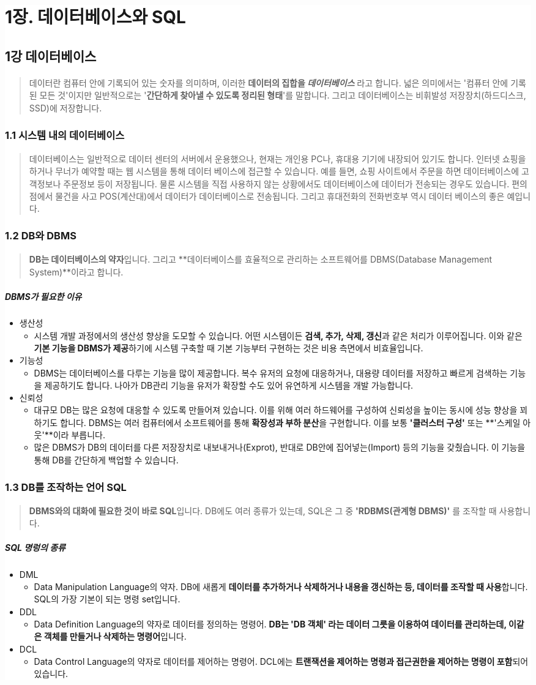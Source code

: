 # 1장. 데이터베이스와 SQL



## 1강 데이터베이스

> 데이터란 컴퓨터 안에 기록되어 있는 숫자를 의미하며, 이러한 **데이터의 집합을 *데이터베이스*** 라고 합니다. 넓은 의미에서는 '컴퓨터 안에 기록된 모든 것'이지만 일반적으로는 '**간단하게 찾아낼 수 있도록 정리된 형태**'를 말합니다. 그리고 데이터베이스는 비휘발성 저장장치(하드디스크, SSD)에 저장합니다.



### 1.1 시스템 내의 데이터베이스

> 데이터베이스는 일반적으로 데이터 센터의 서버에서 운용했으나, 현재는 개인용 PC나, 휴대용 기기에 내장되어 있기도 합니다. 인터넷 쇼핑을 하거나 무너가 예약할 때는 웹 시스템을 통해 데이터 베이스에 접근할 수 있습니다. 예를 들면, 쇼핑 사이트에서 주문을 하면 데이터베이스에 고객정보나 주문정보 등이 저장됩니다. 물론 시스템을 직접 사용하지 않는 상황에서도 데이터베이스에 데이터가 전송되는 경우도 있습니다. 편의점에서 물건을 사고 POS(계산대)에서 데이터가 데이터베이스로 전송됩니다. 그리고 휴대전화의 전화번호부 역시 데이터 베이스의 좋은 예입니다.



### 1.2 DB와 DBMS

> **DB는 데이터베이스의 약자**입니다. 그리고 **데이터베이스를 효율적으로 관리하는 소프트웨어를 DBMS(Database Management System)**이라고 합니다.

##### DBMS가 필요한 이유

- 생산성
  - 시스템 개발 과정에서의 생산성 향상을 도모할 수 있습니다. 어떤 시스템이든 **검색, 추가, 삭제, 갱신**과 같은 처리가 이루어집니다. 이와 같은 **기본 기능을 DBMS가 제공**하기에 시스템 구축할 때 기본 기능부터 구현하는 것은 비용 측면에서 비효율입니다.
- 기능성
  - DBMS는 데이터베이스를 다루는 기능을 많이 제공합니다. 복수 유저의 요청에 대응하거나, 대용량 데이터를 저장하고 빠르게 검색하는 기능을 제공하기도 합니다. 나아가 DB관리 기능을 유저가 확장할 수도 있어 유연하게 시스템을 개발 가능합니다.
- 신뢰성
  - 대규모 DB는 많은 요청에 대응할 수 있도록 만들어져 있습니다. 이를 위해 여러 하드웨어를 구성하여 신뢰성을 높이는 동시에 성능 향상을 꾀하기도 합니다. DBMS는 여러 컴퓨터에서 소프트웨어를 통해 **확장성과 부하 분산**을 구현합니다. 이를 보통 **'클러스터 구성'** 또는 **'스케일 아웃'**이라 부릅니다.
  - 많은 DBMS가 DB의 데이터를 다른 저장장치로 내보내거나(Exprot), 반대로 DB안에 집어넣는(Import) 등의 기능을 갖췄습니다. 이 기능을 통해 DB를 간단하게 백업할 수 있습니다.



### 1.3 DB를 조작하는 언어 SQL

> **DBMS와의 대화에 필요한 것이 바로 SQL**입니다. DB에도 여러 종류가 있는데,  SQL은 그 중 **'RDBMS(관계형 DBMS)'** 를 조작할 때 사용합니다.

##### SQL 명렁의 종류

- DML
  - Data Manipulation Language의 약자. DB에 새롭게 **데이터를 추가하거나 삭제하거나 내용을 갱신하는 등, 데이터를 조작할 때 사용**합니다. SQL의 가장 기본이 되는 명령 set입니다.
- DDL
  - Data Definition Language의 약자로 데이터를 정의하는 명령어. **DB는 'DB 객체' 라는 데이터 그릇을 이용하여 데이터를 관리하는데, 이같은 객체를 만들거나 삭제하는 명령어**입니다.
- DCL
  - Data Control Language의 약자로 데이터를 제어하는 명령어. DCL에는 **트랜잭션을 제어하는 명령과 접근권한을 제어하는 명령이 포함**되어 있습니다.
